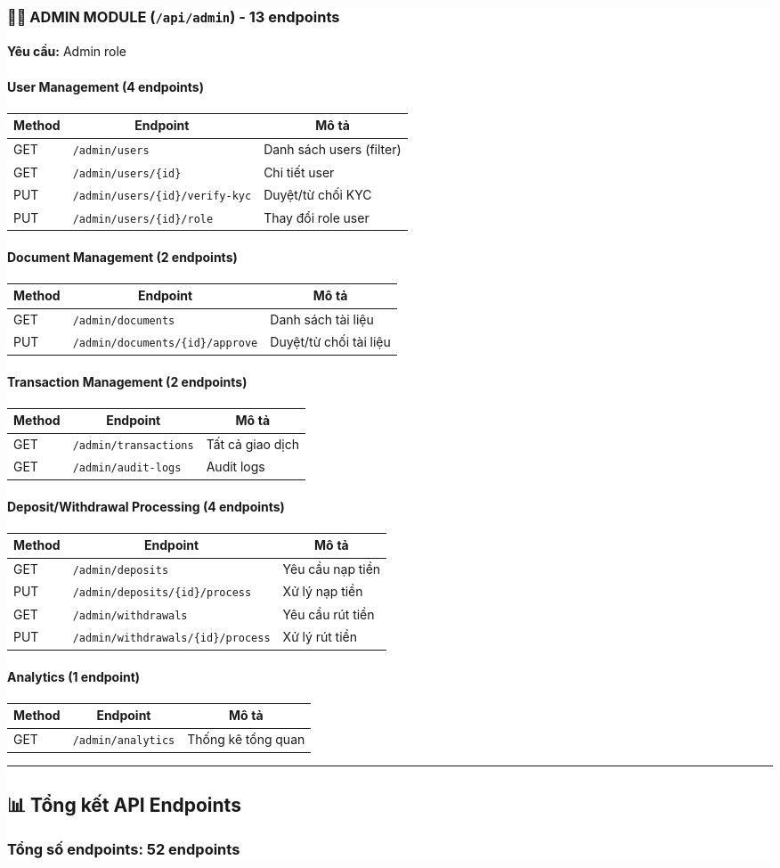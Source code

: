 ### 👨‍💼 **ADMIN MODULE** (`/api/admin`) - 13 endpoints

**Yêu cầu:** Admin role

#### User Management (4 endpoints)
| Method | Endpoint | Mô tả |
|--------|----------|-------|
| GET | `/admin/users` | Danh sách users (filter) |
| GET | `/admin/users/{id}` | Chi tiết user |
| PUT | `/admin/users/{id}/verify-kyc` | Duyệt/từ chối KYC |
| PUT | `/admin/users/{id}/role` | Thay đổi role user |

#### Document Management (2 endpoints)
| Method | Endpoint | Mô tả |
|--------|----------|-------|
| GET | `/admin/documents` | Danh sách tài liệu |
| PUT | `/admin/documents/{id}/approve` | Duyệt/từ chối tài liệu |

#### Transaction Management (2 endpoints)
| Method | Endpoint | Mô tả |
|--------|----------|-------|
| GET | `/admin/transactions` | Tất cả giao dịch |
| GET | `/admin/audit-logs` | Audit logs |

#### Deposit/Withdrawal Processing (4 endpoints)
| Method | Endpoint | Mô tả |
|--------|----------|-------|
| GET | `/admin/deposits` | Yêu cầu nạp tiền |
| PUT | `/admin/deposits/{id}/process` | Xử lý nạp tiền |
| GET | `/admin/withdrawals` | Yêu cầu rút tiền |
| PUT | `/admin/withdrawals/{id}/process` | Xử lý rút tiền |

#### Analytics (1 endpoint)
| Method | Endpoint | Mô tả |
|--------|----------|-------|
| GET | `/admin/analytics` | Thống kê tổng quan |

---

## 📊 Tổng kết API Endpoints

### Tổng số endpoints: **52 endpoints**
